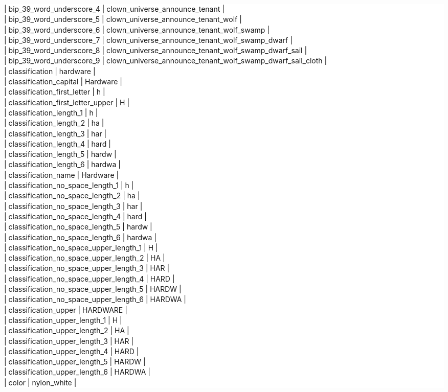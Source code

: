 | bip_39_word_underscore_4 | clown_universe_announce_tenant |  
| bip_39_word_underscore_5 | clown_universe_announce_tenant_wolf |  
| bip_39_word_underscore_6 | clown_universe_announce_tenant_wolf_swamp |  
| bip_39_word_underscore_7 | clown_universe_announce_tenant_wolf_swamp_dwarf |  
| bip_39_word_underscore_8 | clown_universe_announce_tenant_wolf_swamp_dwarf_sail |  
| bip_39_word_underscore_9 | clown_universe_announce_tenant_wolf_swamp_dwarf_sail_cloth |  
| classification | hardware |  
| classification_capital | Hardware |  
| classification_first_letter | h |  
| classification_first_letter_upper | H |  
| classification_length_1 | h |  
| classification_length_2 | ha |  
| classification_length_3 | har |  
| classification_length_4 | hard |  
| classification_length_5 | hardw |  
| classification_length_6 | hardwa |  
| classification_name | Hardware |  
| classification_no_space_length_1 | h |  
| classification_no_space_length_2 | ha |  
| classification_no_space_length_3 | har |  
| classification_no_space_length_4 | hard |  
| classification_no_space_length_5 | hardw |  
| classification_no_space_length_6 | hardwa |  
| classification_no_space_upper_length_1 | H |  
| classification_no_space_upper_length_2 | HA |  
| classification_no_space_upper_length_3 | HAR |  
| classification_no_space_upper_length_4 | HARD |  
| classification_no_space_upper_length_5 | HARDW |  
| classification_no_space_upper_length_6 | HARDWA |  
| classification_upper | HARDWARE |  
| classification_upper_length_1 | H |  
| classification_upper_length_2 | HA |  
| classification_upper_length_3 | HAR |  
| classification_upper_length_4 | HARD |  
| classification_upper_length_5 | HARDW |  
| classification_upper_length_6 | HARDWA |  
| color | nylon_white |  